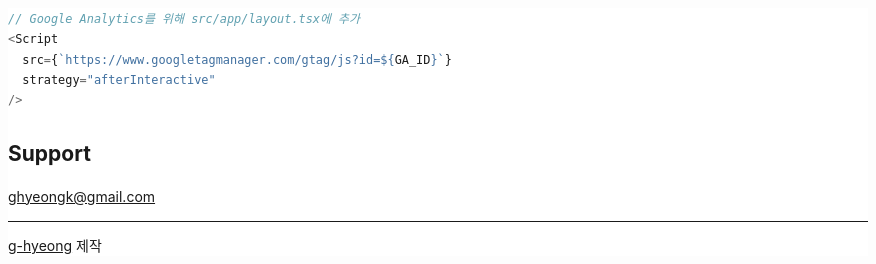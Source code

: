 ```typescript
// Google Analytics를 위해 src/app/layout.tsx에 추가
<Script
  src={`https://www.googletagmanager.com/gtag/js?id=${GA_ID}`}
  strategy="afterInteractive"
/>
```

## Support

ghyeongk@gmail.com

---

[g-hyeong](https://github.com/g-hyeong) 제작
